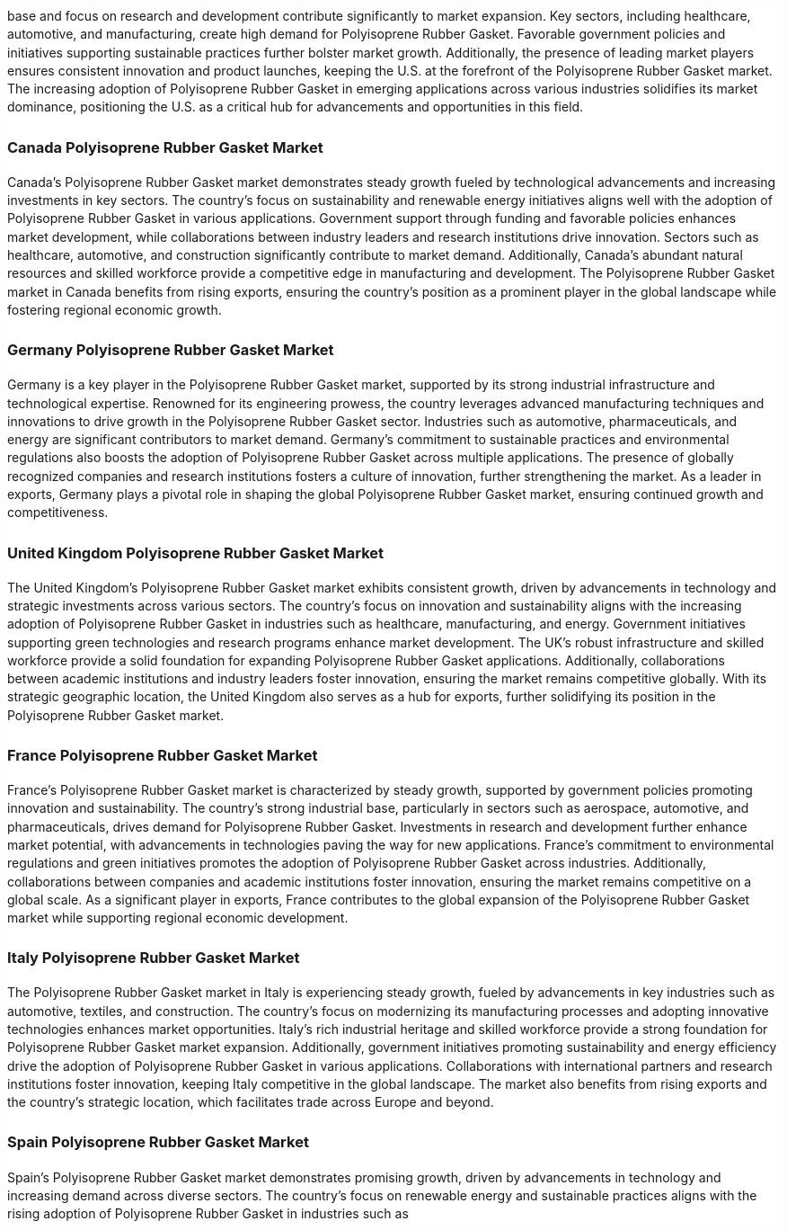 base and focus on research and development contribute significantly to market expansion. Key sectors, including healthcare, automotive, and manufacturing, create high demand for Polyisoprene Rubber Gasket. Favorable government policies and initiatives supporting sustainable practices further bolster market growth. Additionally, the presence of leading market players ensures consistent innovation and product launches, keeping the U.S. at the forefront of the Polyisoprene Rubber Gasket market. The increasing adoption of Polyisoprene Rubber Gasket in emerging applications across various industries solidifies its market dominance, positioning the U.S. as a critical hub for advancements and opportunities in this field.</p><h3>Canada Polyisoprene Rubber Gasket Market</h3><p>Canada&rsquo;s Polyisoprene Rubber Gasket market demonstrates steady growth fueled by technological advancements and increasing investments in key sectors. The country&rsquo;s focus on sustainability and renewable energy initiatives aligns well with the adoption of Polyisoprene Rubber Gasket in various applications. Government support through funding and favorable policies enhances market development, while collaborations between industry leaders and research institutions drive innovation. Sectors such as healthcare, automotive, and construction significantly contribute to market demand. Additionally, Canada&rsquo;s abundant natural resources and skilled workforce provide a competitive edge in manufacturing and development. The Polyisoprene Rubber Gasket market in Canada benefits from rising exports, ensuring the country&rsquo;s position as a prominent player in the global landscape while fostering regional economic growth.</p><h3>Germany Polyisoprene Rubber Gasket Market</h3><p>Germany is a key player in the Polyisoprene Rubber Gasket market, supported by its strong industrial infrastructure and technological expertise. Renowned for its engineering prowess, the country leverages advanced manufacturing techniques and innovations to drive growth in the Polyisoprene Rubber Gasket sector. Industries such as automotive, pharmaceuticals, and energy are significant contributors to market demand. Germany&rsquo;s commitment to sustainable practices and environmental regulations also boosts the adoption of Polyisoprene Rubber Gasket across multiple applications. The presence of globally recognized companies and research institutions fosters a culture of innovation, further strengthening the market. As a leader in exports, Germany plays a pivotal role in shaping the global Polyisoprene Rubber Gasket market, ensuring continued growth and competitiveness.</p><h3>United Kingdom Polyisoprene Rubber Gasket Market</h3><p>The United Kingdom&rsquo;s Polyisoprene Rubber Gasket market exhibits consistent growth, driven by advancements in technology and strategic investments across various sectors. The country&rsquo;s focus on innovation and sustainability aligns with the increasing adoption of Polyisoprene Rubber Gasket in industries such as healthcare, manufacturing, and energy. Government initiatives supporting green technologies and research programs enhance market development. The UK&rsquo;s robust infrastructure and skilled workforce provide a solid foundation for expanding Polyisoprene Rubber Gasket applications. Additionally, collaborations between academic institutions and industry leaders foster innovation, ensuring the market remains competitive globally. With its strategic geographic location, the United Kingdom also serves as a hub for exports, further solidifying its position in the Polyisoprene Rubber Gasket market.</p><h3>France Polyisoprene Rubber Gasket Market</h3><p>France&rsquo;s Polyisoprene Rubber Gasket market is characterized by steady growth, supported by government policies promoting innovation and sustainability. The country&rsquo;s strong industrial base, particularly in sectors such as aerospace, automotive, and pharmaceuticals, drives demand for Polyisoprene Rubber Gasket. Investments in research and development further enhance market potential, with advancements in technologies paving the way for new applications. France&rsquo;s commitment to environmental regulations and green initiatives promotes the adoption of Polyisoprene Rubber Gasket across industries. Additionally, collaborations between companies and academic institutions foster innovation, ensuring the market remains competitive on a global scale. As a significant player in exports, France contributes to the global expansion of the Polyisoprene Rubber Gasket market while supporting regional economic development.</p><h3>Italy Polyisoprene Rubber Gasket Market</h3><p>The Polyisoprene Rubber Gasket market in Italy is experiencing steady growth, fueled by advancements in key industries such as automotive, textiles, and construction. The country&rsquo;s focus on modernizing its manufacturing processes and adopting innovative technologies enhances market opportunities. Italy&rsquo;s rich industrial heritage and skilled workforce provide a strong foundation for Polyisoprene Rubber Gasket market expansion. Additionally, government initiatives promoting sustainability and energy efficiency drive the adoption of Polyisoprene Rubber Gasket in various applications. Collaborations with international partners and research institutions foster innovation, keeping Italy competitive in the global landscape. The market also benefits from rising exports and the country&rsquo;s strategic location, which facilitates trade across Europe and beyond.</p><h3>Spain Polyisoprene Rubber Gasket Market</h3><p>Spain&rsquo;s Polyisoprene Rubber Gasket market demonstrates promising growth, driven by advancements in technology and increasing demand across diverse sectors. The country&rsquo;s focus on renewable energy and sustainable practices aligns with the rising adoption of Polyisoprene Rubber Gasket in industries such as